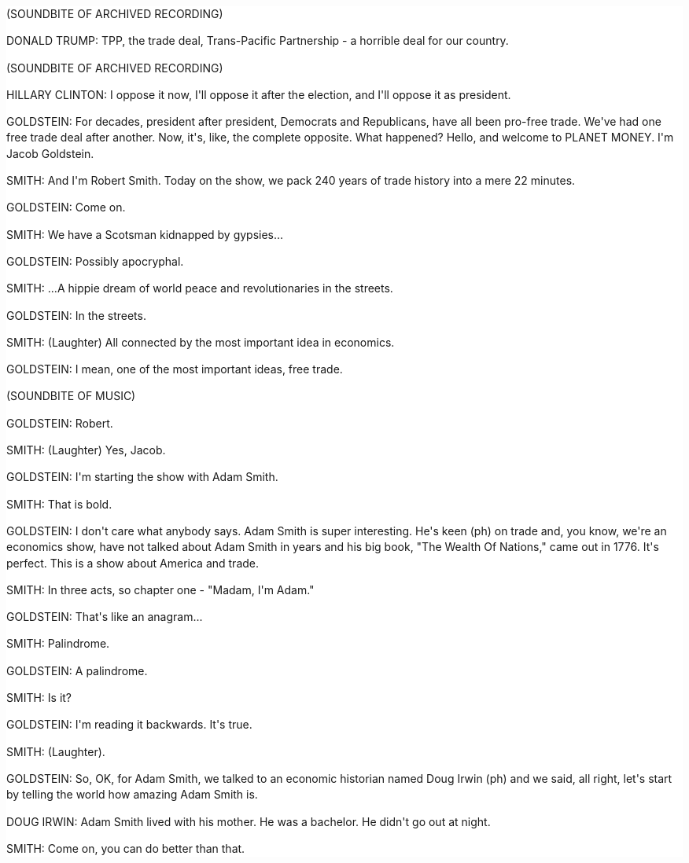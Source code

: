 (SOUNDBITE OF ARCHIVED RECORDING)

DONALD TRUMP: TPP, the trade deal, Trans-Pacific Partnership - a horrible deal for our country.

(SOUNDBITE OF ARCHIVED RECORDING)

HILLARY CLINTON: I oppose it now, I'll oppose it after the election, and I'll oppose it as president.

GOLDSTEIN: For decades, president after president, Democrats and Republicans, have all been pro-free trade. We've had one free trade deal after another. Now, it's, like, the complete opposite. What happened? Hello, and welcome to PLANET MONEY. I'm Jacob Goldstein.

SMITH: And I'm Robert Smith. Today on the show, we pack 240 years of trade history into a mere 22 minutes.

GOLDSTEIN: Come on.

SMITH: We have a Scotsman kidnapped by gypsies...

GOLDSTEIN: Possibly apocryphal.

SMITH: ...A hippie dream of world peace and revolutionaries in the streets.

GOLDSTEIN: In the streets.

SMITH: (Laughter) All connected by the most important idea in economics.

GOLDSTEIN: I mean, one of the most important ideas, free trade.

(SOUNDBITE OF MUSIC)

GOLDSTEIN: Robert.

SMITH: (Laughter) Yes, Jacob.

GOLDSTEIN: I'm starting the show with Adam Smith.

SMITH: That is bold.

GOLDSTEIN: I don't care what anybody says. Adam Smith is super interesting. He's keen (ph) on trade and, you know, we're an economics show, have not talked about Adam Smith in years and his big book, "The Wealth Of Nations," came out in 1776. It's perfect. This is a show about America and trade.

SMITH: In three acts, so chapter one - "Madam, I'm Adam."

GOLDSTEIN: That's like an anagram...

SMITH: Palindrome.

GOLDSTEIN: A palindrome.

SMITH: Is it?

GOLDSTEIN: I'm reading it backwards. It's true.

SMITH: (Laughter).

GOLDSTEIN: So, OK, for Adam Smith, we talked to an economic historian named Doug Irwin (ph) and we said, all right, let's start by telling the world how amazing Adam Smith is.

DOUG IRWIN: Adam Smith lived with his mother. He was a bachelor. He didn't go out at night.

SMITH: Come on, you can do better than that.
